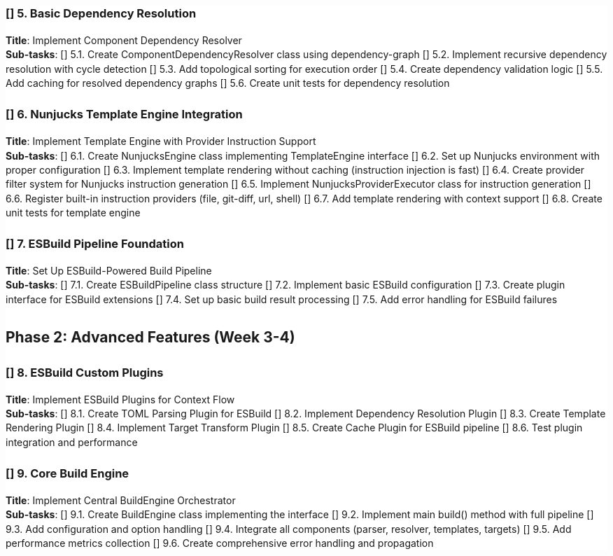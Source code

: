 ### [] 5. Basic Dependency Resolution
**Title**: Implement Component Dependency Resolver  
**Sub-tasks**:
[] 5.1. Create ComponentDependencyResolver class using dependency-graph
[] 5.2. Implement recursive dependency resolution with cycle detection
[] 5.3. Add topological sorting for execution order
[] 5.4. Create dependency validation logic
[] 5.5. Add caching for resolved dependency graphs
[] 5.6. Create unit tests for dependency resolution

### [] 6. Nunjucks Template Engine Integration
**Title**: Implement Template Engine with Provider Instruction Support  
**Sub-tasks**:
[] 6.1. Create NunjucksEngine class implementing TemplateEngine interface
[] 6.2. Set up Nunjucks environment with proper configuration
[] 6.3. Implement template rendering without caching (instruction injection is fast)
[] 6.4. Create provider filter system for Nunjucks instruction generation
[] 6.5. Implement NunjucksProviderExecutor class for instruction generation
[] 6.6. Register built-in instruction providers (file, git-diff, url, shell)
[] 6.7. Add template rendering with context support
[] 6.8. Create unit tests for template engine

### [] 7. ESBuild Pipeline Foundation
**Title**: Set Up ESBuild-Powered Build Pipeline  
**Sub-tasks**:
[] 7.1. Create ESBuildPipeline class structure
[] 7.2. Implement basic ESBuild configuration
[] 7.3. Create plugin interface for ESBuild extensions
[] 7.4. Set up basic build result processing
[] 7.5. Add error handling for ESBuild failures

## Phase 2: Advanced Features (Week 3-4)

### [] 8. ESBuild Custom Plugins
**Title**: Implement ESBuild Plugins for Context Flow  
**Sub-tasks**:
[] 8.1. Create TOML Parsing Plugin for ESBuild
[] 8.2. Implement Dependency Resolution Plugin
[] 8.3. Create Template Rendering Plugin
[] 8.4. Implement Target Transform Plugin
[] 8.5. Create Cache Plugin for ESBuild pipeline
[] 8.6. Test plugin integration and performance

### [] 9. Core Build Engine
**Title**: Implement Central BuildEngine Orchestrator  
**Sub-tasks**:
[] 9.1. Create BuildEngine class implementing the interface
[] 9.2. Implement main build() method with full pipeline
[] 9.3. Add configuration and option handling
[] 9.4. Integrate all components (parser, resolver, templates, targets)
[] 9.5. Add performance metrics collection
[] 9.6. Create comprehensive error handling and propagation

